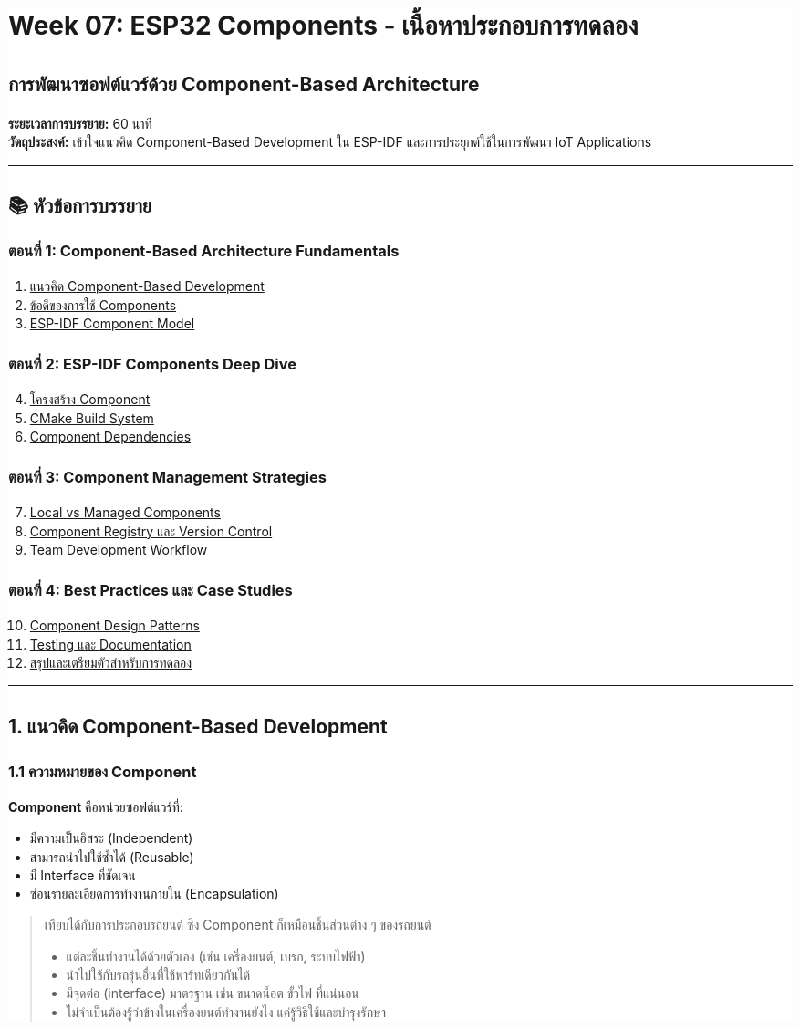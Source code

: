 # Week 07: ESP32 Components - เนื้อหาประกอบการทดลอง
## การพัฒนาซอฟต์แวร์ด้วย Component-Based Architecture

**ระยะเวลาการบรรยาย:** 60 นาที  
**วัตถุประสงค์:** เข้าใจแนวคิด Component-Based Development ใน ESP-IDF และการประยุกต์ใช้ในการพัฒนา IoT Applications

---

## 📚 หัวข้อการบรรยาย

### ตอนที่ 1: Component-Based Architecture Fundamentals 
1. [แนวคิด Component-Based Development](#1-แนวคิด-component-based-development)
2. [ข้อดีของการใช้ Components](#2-ข้อดีของการใช้-components)
3. [ESP-IDF Component Model](#3-esp-idf-component-model)

### ตอนที่ 2: ESP-IDF Components Deep Dive 
4. [โครงสร้าง Component](#4-โครงสร้าง-component)
5. [CMake Build System](#5-cmake-build-system)
6. [Component Dependencies](#6-component-dependencies)

### ตอนที่ 3: Component Management Strategies 
7. [Local vs Managed Components](#7-local-vs-managed-components)
8. [Component Registry และ Version Control](#8-component-registry-และ-version-control)
9. [Team Development Workflow](#9-team-development-workflow)

### ตอนที่ 4: Best Practices และ Case Studies 
10. [Component Design Patterns](#10-component-design-patterns)
11. [Testing และ Documentation](#11-testing-และ-documentation)
12. [สรุปและเตรียมตัวสำหรับการทดลอง](#12-สรุปและเตรียมตัวสำหรับการทดลอง)

---

## 1. แนวคิด Component-Based Development

### 1.1 ความหมายของ Component

**Component** คือหน่วยซอฟต์แวร์ที่:
- มีความเป็นอิสระ (Independent)
- สามารถนำไปใช้ซ้ำได้ (Reusable)
- มี Interface ที่ชัดเจน
- ซ่อนรายละเอียดการทำงานภายใน (Encapsulation)

> เทียบได้กับการประกอบรถยนต์ ซึ่ง Component ก็เหมือนชิ้นส่วนต่าง ๆ ของรถยนต์
> - แต่ละชิ้นทำงานได้ด้วยตัวเอง (เช่น เครื่องยนต์, เบรก, ระบบไฟฟ้า)
> - นำไปใช้กับรถรุ่นอื่นที่ใช้พาร์ทเดียวกันได้
> - มีจุดต่อ (interface) มาตรฐาน เช่น ขนาดน็อต ขั้วไฟ ที่แน่นอน
> - ไม่จำเป็นต้องรู้ว่าข้างในเครื่องยนต์ทำงานยังไง แค่รู้วิธีใช้และบำรุงรักษา
